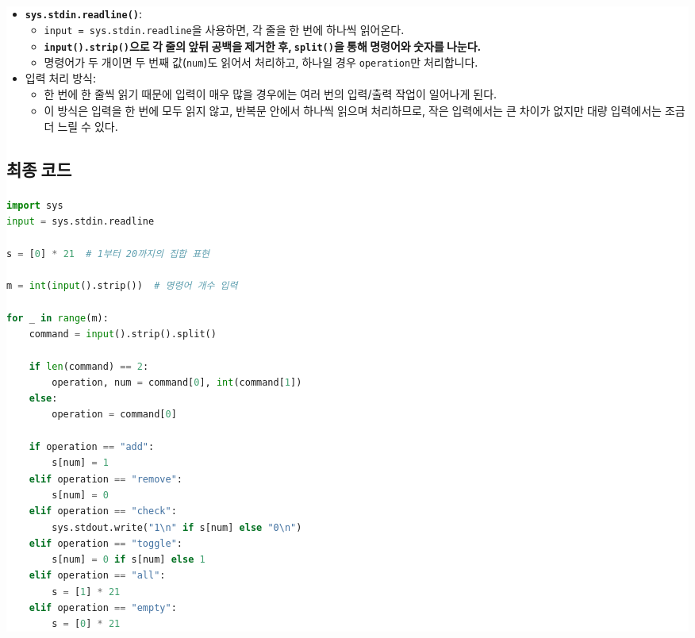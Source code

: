 - **`sys.stdin.readline()`**:
    - `input = sys.stdin.readline`을 사용하면, 각 줄을 한 번에 하나씩 읽어온다.
    - **`input().strip()`으로 각 줄의 앞뒤 공백을 제거한 후, `split()`을 통해 명령어와 숫자를 나눈다.**
    - 명령어가 두 개이면 두 번째 값(`num`)도 읽어서 처리하고, 하나일 경우 `operation`만 처리합니다.
- 입력 처리 방식:
    - 한 번에 한 줄씩 읽기 때문에 입력이 매우 많을 경우에는 여러 번의 입력/출력 작업이 일어나게 된다.
    - 이 방식은 입력을 한 번에 모두 읽지 않고, 반복문 안에서 하나씩 읽으며 처리하므로, 작은 입력에서는 큰 차이가 없지만 대량 입력에서는 조금 더 느릴 수 있다.

## 최종 코드

```python
import sys
input = sys.stdin.readline

s = [0] * 21  # 1부터 20까지의 집합 표현

m = int(input().strip())  # 명령어 개수 입력

for _ in range(m):
    command = input().strip().split()
    
    if len(command) == 2:
        operation, num = command[0], int(command[1])
    else:
        operation = command[0]

    if operation == "add":
        s[num] = 1
    elif operation == "remove":
        s[num] = 0
    elif operation == "check":
        sys.stdout.write("1\n" if s[num] else "0\n")
    elif operation == "toggle":
        s[num] = 0 if s[num] else 1
    elif operation == "all":
        s = [1] * 21
    elif operation == "empty":
        s = [0] * 21
```

